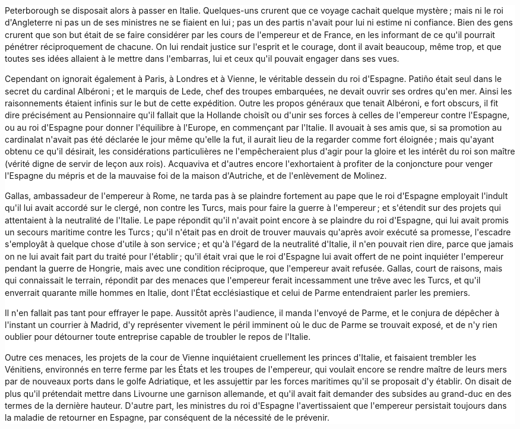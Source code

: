 Peterborough se disposait alors à passer en Italie. Quelques-uns crurent que
ce voyage cachait quelque mystère ; mais ni le roi d'Angleterre ni pas un de
ses ministres ne se fiaient en lui ; pas un des partis n'avait pour lui ni
estime ni confiance. Bien des gens crurent que son but était de se faire
considérer par les cours de l'empereur et de France, en les informant de ce
qu'il pourrait pénétrer réciproquement de chacune. On lui rendait justice sur
l'esprit et le courage, dont il avait beaucoup, même trop, et que toutes ses
idées allaient à le mettre dans l'embarras, lui et ceux qu'il pouvait engager
dans ses vues.

Cependant on ignorait également à Paris, à Londres et à Vienne, le véritable
dessein du roi d'Espagne. Patiño était seul dans le secret du cardinal
Albéroni ; et le marquis de Lede, chef des troupes embarquées, ne devait
ouvrir ses ordres qu'en mer. Ainsi les raisonnements étaient infinis sur le
but de cette expédition. Outre les propos généraux que tenait Albéroni, e fort
obscurs, il fit dire précisément au Pensionnaire qu'il fallait que la Hollande
choisît ou d'unir ses forces à celles de l'empereur contre l'Espagne, ou au
roi d'Espagne pour donner l'équilibre à l'Europe, en commençant par l'Italie.
Il avouait à ses amis que, si sa promotion au cardinalat n'avait pas été
déclarée le jour même qu'elle la fut, il aurait lieu de la regarder comme fort
éloignée ; mais qu'ayant obtenu ce qu'il désirait, les considérations
particulières ne l'empêcheraient plus d'agir pour la gloire et les intérêt du
roi son maître (vérité digne de servir de leçon aux rois). Acquaviva et
d'autres encore l'exhortaient à profiter de la conjoncture pour venger
l'Espagne du mépris et de la mauvaise foi de la maison d'Autriche, et de
l'enlèvement de Molinez.

Gallas, ambassadeur de l'empereur à Rome, ne tarda pas à se plaindre fortement
au pape que le roi d'Espagne employait l'indult qu'il lui avait accordé sur le
clergé, non contre les Turcs, mais pour faire la guerre à l'empereur ; et
s'étendit sur des projets qui attentaient à la neutralité de l'Italie. Le pape
répondit qu'il n'avait point encore à se plaindre du roi d'Espagne, qui lui
avait promis un secours maritime contre les Turcs ; qu'il n'était pas en droit
de trouver mauvais qu'après avoir exécuté sa promesse, l'escadre s'employât à
quelque chose d'utile à son service ; et qu'à l'égard de la neutralité
d'Italie, il n'en pouvait rien dire, parce que jamais on ne lui avait fait
part du traité pour l'établir ; qu'il était vrai que le roi d'Espagne lui avait
offert de ne point inquiéter l'empereur pendant la guerre de Hongrie, mais
avec une condition réciproque, que l'empereur avait refusée. Gallas, court de
raisons, mais qui connaissait le terrain, répondit par des menaces que
l'empereur ferait incessamment une trêve avec les Turcs, et qu'il enverrait
quarante mille hommes en Italie, dont l'État ecclésiastique et celui de Parme
entendraient parler les premiers.

Il n'en fallait pas tant pour effrayer le pape. Aussitôt après l'audience, il
manda l'envoyé de Parme, et le conjura de dépêcher à l'instant un courrier à
Madrid, d'y représenter vivement le péril imminent où le duc de Parme se
trouvait exposé, et de n'y rien oublier pour détourner toute entreprise
capable de troubler le repos de l'Italie.

Outre ces menaces, les projets de la cour de Vienne inquiétaient cruellement
les princes d'Italie, et faisaient trembler les Vénitiens, environnés en terre
ferme par les États et les troupes de l'empereur, qui voulait encore se rendre
maître de leurs mers par de nouveaux ports dans le golfe Adriatique, et les
assujettir par les forces maritimes qu'il se proposait d'y établir. On disait
de plus qu'il prétendait mettre dans Livourne une garnison allemande, et qu'il
avait fait demander des subsides au grand-duc en des termes de la dernière
hauteur. D'autre part, les ministres du roi d'Espagne l'avertissaient que
l'empereur persistait toujours dans la maladie de retourner en Espagne, par
conséquent de la nécessité de le prévenir.
